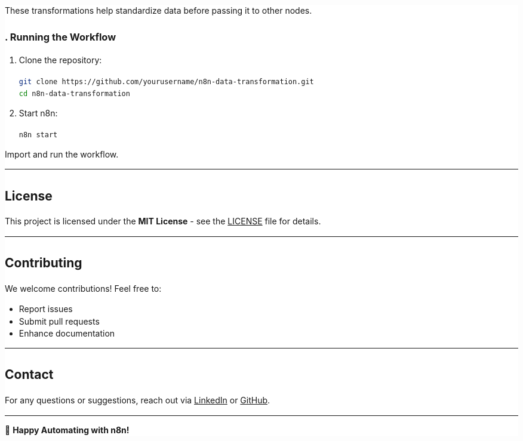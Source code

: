 These transformations help standardize data before passing it to other nodes.

### . Running the Workflow
1. Clone the repository:
   ```sh
   git clone https://github.com/yourusername/n8n-data-transformation.git
   cd n8n-data-transformation
   ```
2. Start n8n:
   ```sh
   n8n start
   ```
 Import and run the workflow.

---
## License
This project is licensed under the **MIT License** - see the [LICENSE](LICENSE) file for details.

---
## Contributing
We welcome contributions! Feel free to:
- Report issues
- Submit pull requests
- Enhance documentation

---
## Contact
For any questions or suggestions, reach out via [LinkedIn](https://www.linkedin.com/in/allanotieno254/) or [GitHub](https://github.com/AllanOtieno254).

---
🚀 **Happy Automating with n8n!**


